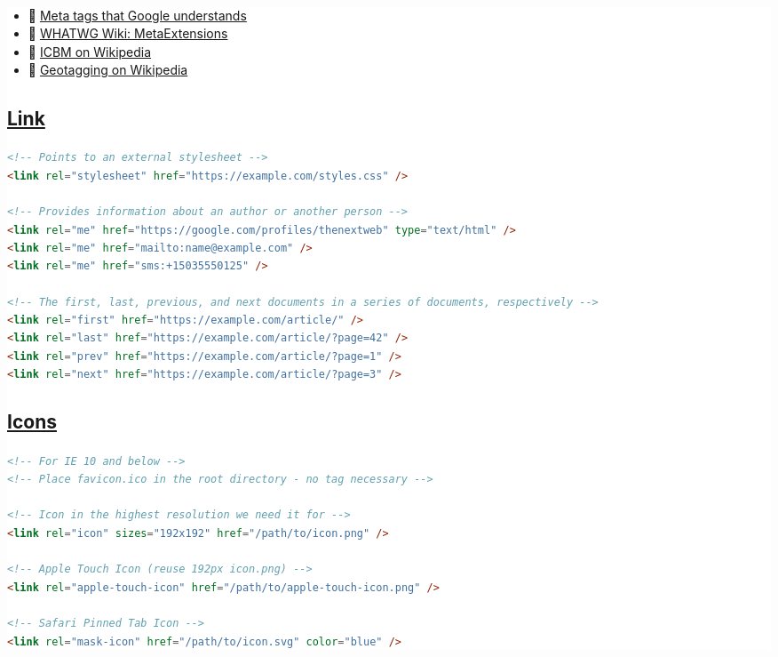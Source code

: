 - 📖 [Meta tags that Google understands](https://support.google.com/webmasters/answer/79812?hl=en)
- 📖 [WHATWG Wiki: MetaExtensions](https://wiki.whatwg.org/wiki/MetaExtensions)
- 📖 [ICBM on Wikipedia](https://en.wikipedia.org/wiki/ICBM_address#Modern_use)
- 📖 [Geotagging on Wikipedia](https://en.wikipedia.org/wiki/Geotagging#HTML_pages)

## [Link](#link)

```html
<!-- Points to an external stylesheet -->
<link rel="stylesheet" href="https://example.com/styles.css" />

<!-- Provides information about an author or another person -->
<link rel="me" href="https://google.com/profiles/thenextweb" type="text/html" />
<link rel="me" href="mailto:name@example.com" />
<link rel="me" href="sms:+15035550125" />

<!-- The first, last, previous, and next documents in a series of documents, respectively -->
<link rel="first" href="https://example.com/article/" />
<link rel="last" href="https://example.com/article/?page=42" />
<link rel="prev" href="https://example.com/article/?page=1" />
<link rel="next" href="https://example.com/article/?page=3" />
```

## [Icons](#icons)

```html
<!-- For IE 10 and below -->
<!-- Place favicon.ico in the root directory - no tag necessary -->

<!-- Icon in the highest resolution we need it for -->
<link rel="icon" sizes="192x192" href="/path/to/icon.png" />

<!-- Apple Touch Icon (reuse 192px icon.png) -->
<link rel="apple-touch-icon" href="/path/to/apple-touch-icon.png" />

<!-- Safari Pinned Tab Icon -->
<link rel="mask-icon" href="/path/to/icon.svg" color="blue" />
```

